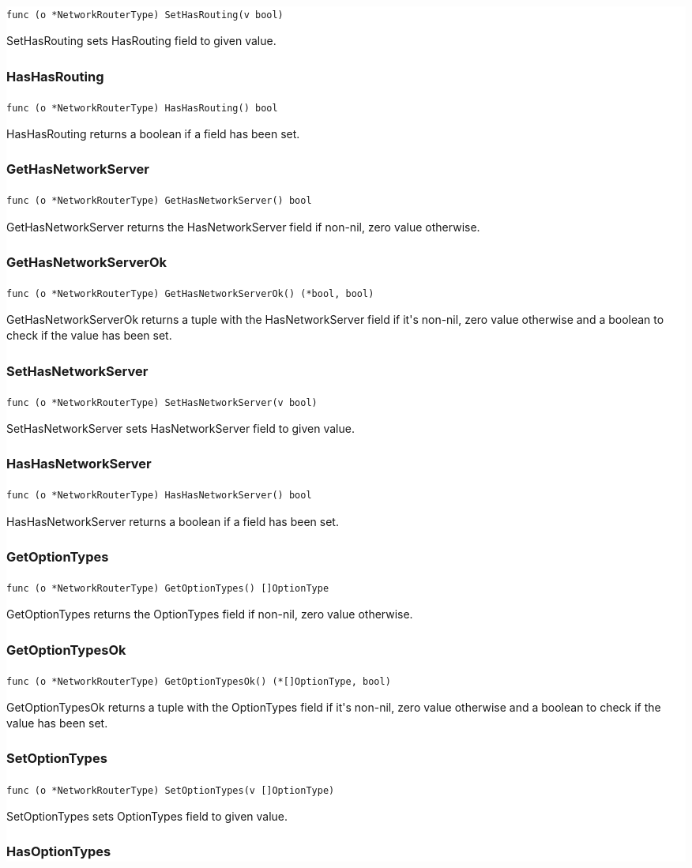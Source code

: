 `func (o *NetworkRouterType) SetHasRouting(v bool)`

SetHasRouting sets HasRouting field to given value.

### HasHasRouting

`func (o *NetworkRouterType) HasHasRouting() bool`

HasHasRouting returns a boolean if a field has been set.

### GetHasNetworkServer

`func (o *NetworkRouterType) GetHasNetworkServer() bool`

GetHasNetworkServer returns the HasNetworkServer field if non-nil, zero value otherwise.

### GetHasNetworkServerOk

`func (o *NetworkRouterType) GetHasNetworkServerOk() (*bool, bool)`

GetHasNetworkServerOk returns a tuple with the HasNetworkServer field if it's non-nil, zero value otherwise
and a boolean to check if the value has been set.

### SetHasNetworkServer

`func (o *NetworkRouterType) SetHasNetworkServer(v bool)`

SetHasNetworkServer sets HasNetworkServer field to given value.

### HasHasNetworkServer

`func (o *NetworkRouterType) HasHasNetworkServer() bool`

HasHasNetworkServer returns a boolean if a field has been set.

### GetOptionTypes

`func (o *NetworkRouterType) GetOptionTypes() []OptionType`

GetOptionTypes returns the OptionTypes field if non-nil, zero value otherwise.

### GetOptionTypesOk

`func (o *NetworkRouterType) GetOptionTypesOk() (*[]OptionType, bool)`

GetOptionTypesOk returns a tuple with the OptionTypes field if it's non-nil, zero value otherwise
and a boolean to check if the value has been set.

### SetOptionTypes

`func (o *NetworkRouterType) SetOptionTypes(v []OptionType)`

SetOptionTypes sets OptionTypes field to given value.

### HasOptionTypes
